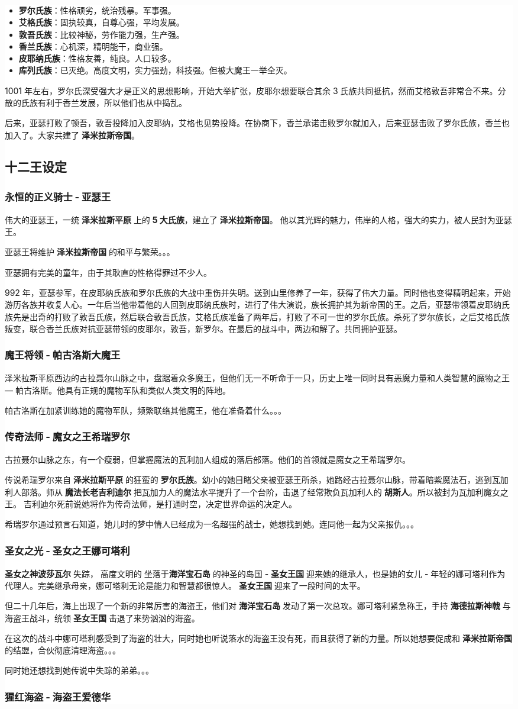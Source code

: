 - **罗尔氏族**：性格顽劣，统治残暴。军事强。
- **艾格氏族**：固执较真，自尊心强，平均发展。
- **敦吾氏族**：比较神秘，劳作能力强，生产强。
- **香兰氏族**：心机深，精明能干，商业强。
- **皮耶纳氏族**：性格友善，纯良。人口较多。
- **库列氏族**：已灭绝。高度文明，实力强劲，科技强。但被大魔王一举全灭。

1001 年左右，罗尔氏深受强大才是正义的思想影响，开始大举扩张，皮耶尔想要联合其余 3 氏族共同抵抗，然而艾格敦吾非常合不来。分散的氏族有利于香兰发展，所以他们也从中捣乱。

后来，亚瑟打败了顿吾，敦吾投降加入皮耶纳，艾格也见势投降。在协商下，香兰承诺击败罗尔就加入，后来亚瑟击败了罗尔氏族，香兰也加入了。大家共建了 **泽米拉斯帝国**。

## 十二王设定

### 永恒的正义骑士 - 亚瑟王

伟大的亚瑟王，一统 **泽米拉斯平原** 上的 **5 大氏族**，建立了 **泽米拉斯帝国**。
他以其光辉的魅力，伟岸的人格，强大的实力，被人民封为亚瑟王。

亚瑟王将维护 **泽米拉斯帝国** 的和平与繁荣。。。

亚瑟拥有完美的童年，由于其耿直的性格得罪过不少人。

992 年，亚瑟参军，在皮耶纳氏族和罗尔氏族的大战中重伤并失明。送到山里修养了一年，获得了伟大力量。同时他也变得精明起来，开始游历各族并收复人心。一年后当他带着他的人回到皮耶纳氏族时，进行了伟大演说，族长拥护其为新帝国的王。之后，亚瑟带领着皮耶纳氏族先是出奇的打败了敦吾氏族，然后联合敦吾氏族，艾格氏族准备了两年后，打败了不可一世的罗尔氏族。杀死了罗尔族长，之后艾格氏族叛变，联合香兰氏族对抗亚瑟带领的皮耶尔，敦吾，新罗尔。在最后的战斗中，两边和解了。共同拥护亚瑟。

### 魔王将领 - 帕古洛斯大魔王

泽米拉斯平原西边的古拉聂尔山脉之中，盘踞着众多魔王，但他们无一不听命于一只，历史上唯一同时具有恶魔力量和人类智慧的魔物之王 — 帕古洛斯。他具有正规的魔物军队和类似人类文明的阵地。

帕古洛斯在加紧训练她的魔物军队，频繁联络其他魔王，他在准备着什么。。。

### 传奇法师 - 魔女之王希瑞罗尔

古拉聂尔山脉之东，有一个瘦弱，但掌握魔法的瓦利加人组成的落后部落。他们的首领就是魔女之王希瑞罗尔。

传说希瑞罗尔来自 **泽米拉斯平原** 的狂蛮的 **罗尔氏族**。幼小的她目睹父亲被亚瑟王所杀，她路经古拉聂尔山脉，带着暗紫魔法石，逃到瓦加利人部落。师从 **魔法长老吉利迪尔** 把瓦加力人的魔法水平提升了一个台阶，击退了经常欺负瓦加利人的 **胡斯人**。所以被封为瓦加利魔女之王。
吉利迪尔死前说她将作为传奇法师，是打通时空，决定世界命运的决定人。

希瑞罗尔通过预言石知道，她儿时的梦中情人已经成为一名超强的战士，她想找到她。连同他一起为父亲报仇。。。

### 圣女之光 - 圣女之王娜可塔利

**圣女之神波莎瓦尔** 失踪， 高度文明的 坐落于**海洋宝石岛** 的神圣的岛国 - **圣女王国** 迎来她的继承人，也是她的女儿 - 年轻的娜可塔利作为代理人。完美继承母亲，娜可塔利无论是能力和智慧都很惊人。
**圣女王国** 迎来了一段时间的太平。

但二十几年后，海上出现了一个新的非常厉害的海盗王，他们对 **海洋宝石岛** 发动了第一次总攻。娜可塔利紧急称王，手持 **海德拉斯神戟** 与海盗王战斗，统领 **圣女王国** 击退了来势汹汹的海盗。

在这次的战斗中娜可塔利感受到了海盗的壮大，同时她也听说落水的海盗王没有死，而且获得了新的力量。所以她想要促成和 **泽米拉斯帝国** 的结盟，合伙彻底清理海盗。。。

同时她还想找到她传说中失踪的弟弟。。。

### 猩红海盗 - 海盗王爱德华
